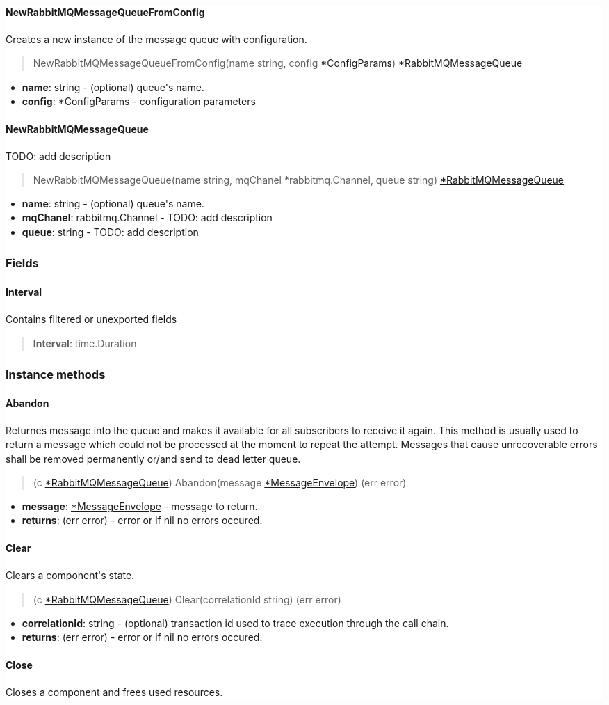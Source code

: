 #### NewRabbitMQMessageQueueFromConfig
Creates a new instance of the message queue with configuration.

> NewRabbitMQMessageQueueFromConfig(name string, config [*ConfigParams](../../../commons/config/config_params)) [*RabbitMQMessageQueue]()

- **name**: string - (optional) queue's name.
- **config**: [*ConfigParams](../../../commons/config/config_params) - configuration parameters


#### NewRabbitMQMessageQueue
TODO: add description

> NewRabbitMQMessageQueue(name string, mqChanel *rabbitmq.Channel, queue string) [*RabbitMQMessageQueue]()

- **name**: string - (optional) queue's name.
- **mqChanel**: rabbitmq.Channel - TODO: add description
- **queue**: string - TODO: add description


### Fields

<span class="hide-title-link">

#### Interval
Contains filtered or unexported fields
> **Interval**: time.Duration

</span>


### Instance methods

#### Abandon
Returnes message into the queue and makes it available for all subscribers to receive it again.
This method is usually used to return a message which could not be processed at the moment
to repeat the attempt. Messages that cause unrecoverable errors shall be removed permanently
or/and send to dead letter queue.

> (c [*RabbitMQMessageQueue]()) Abandon(message [*MessageEnvelope](../../../messaging/queues/message_envelope)) (err error)

- **message**: [*MessageEnvelope](../../../messaging/queues/message_envelope) - message to return.
- **returns**: (err error) - error or if nil no errors occured.

#### Clear
Clears a component's state.

> (c [*RabbitMQMessageQueue]()) Clear(correlationId string) (err error)

- **correlationId**: string - (optional) transaction id used to trace execution through the call chain.
- **returns**: (err error) - error or if nil no errors occured.

#### Close
Closes a component and frees used resources.
